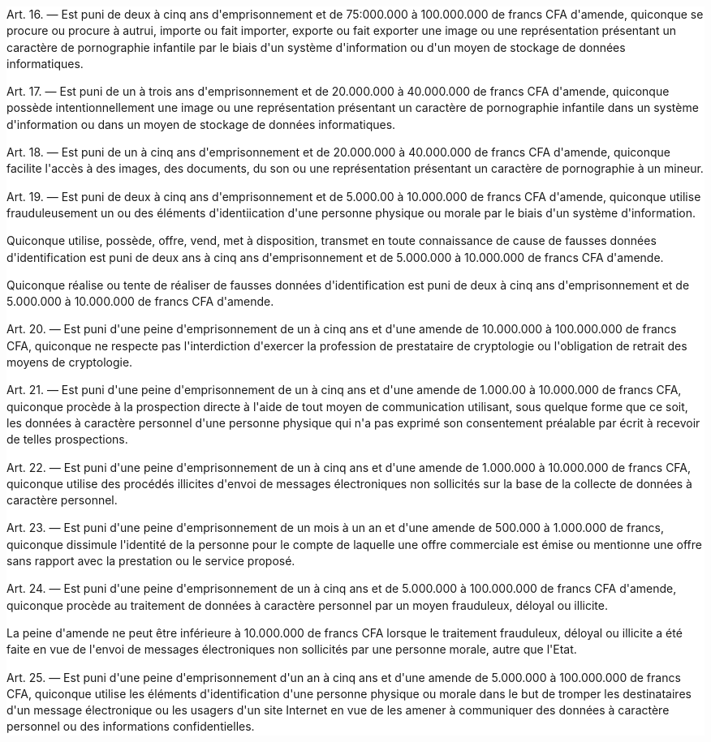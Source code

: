 Art. 16. — Est puni de deux à cinq ans d'emprisonnement et de 75:000.000 à 100.000.000 de francs CFA d'amende, quiconque se procure ou procure à autrui, importe ou fait importer, exporte ou fait exporter une image ou une représentation présentant un caractère de pornographie infantile par le biais d'un système d'information ou d'un moyen de stockage de données informatiques.

Art. 17. — Est puni de un à trois ans d'emprisonnement et de 20.000.000 à 40.000.000 de francs CFA d'amende, quiconque possède intentionnellement une image ou une représentation présentant un caractère de pornographie infantile dans un système d'information ou dans un moyen de stockage de données informatiques.

Art. 18. — Est puni de un à cinq ans d'emprisonnement et de 20.000.000 à 40.000.000 de francs CFA d'amende, quiconque facilite l'accès à des images, des documents, du son ou une représentation présentant un caractère de pornographie à un mineur.

Art. 19. — Est puni de deux à cinq ans d'emprisonnement et de 5.000.00 à 10.000.000 de francs CFA d'amende, quiconque utilise frauduleusement un ou des éléments d'identiication d'une personne physique ou morale par le biais d'un système d'information.

Quiconque utilise, possède, offre, vend, met à disposition, transmet en toute connaissance de cause de fausses données d'identification est puni de deux ans à cinq ans d'emprisonnement et de 5.000.000 à 10.000.000 de francs CFA d'amende.

Quiconque réalise ou tente de réaliser de fausses données d'identification est puni de deux à cinq ans d'emprisonnement et de 5.000.000 à 10.000.000 de francs CFA d'amende.

Art. 20. — Est puni d'une peine d'emprisonnement de un à cinq ans et d'une amende de 10.000.000 à 100.000.000 de francs CFA, quiconque ne respecte pas l'interdiction d'exercer la profession de prestataire de cryptologie ou l'obligation de retrait des moyens de cryptologie.

Art. 21. — Est puni d'une peine d'emprisonnement de un à cinq ans et d'une amende de 1.000.00 à 10.000.000 de francs CFA, quiconque procède à la prospection directe à l'aide de tout moyen de communication utilisant, sous quelque forme que ce soit, les données à caractère personnel d'une personne physique qui n'a pas exprimé son consentement préalable par écrit à recevoir de telles prospections.

Art. 22. — Est puni d'une peine d'emprisonnement de un à cinq ans et d'une amende de 1.000.000 à 10.000.000 de francs CFA, quiconque utilise des procédés illicites d'envoi de messages électroniques non sollicités sur la base de la collecte de données à caractère personnel.

Art. 23. — Est puni d'une peine d'emprisonnement de un mois à un an et d'une amende de 500.000 à 1.000.000 de francs, quiconque dissimule l'identité de la personne pour le compte de laquelle une offre commerciale est émise ou mentionne une offre sans rapport avec la prestation ou le service proposé.

Art. 24. — Est puni d'une peine d'emprisonnement de un à cinq ans et de 5.000.000 à 100.000.000 de francs CFA d'amende, quiconque procède au traitement de données à caractère personnel par un moyen frauduleux, déloyal ou illicite.

La peine d'amende ne peut être inférieure à 10.000.000 de francs CFA lorsque le traitement frauduleux, déloyal ou illicite a été faite en vue de l'envoi de messages électroniques non sollicités par une personne morale, autre que l'Etat.

Art. 25. — Est puni d'une peine d'emprisonnement d'un an à cinq ans et d'une amende de 5.000.000 à 100.000.000 de francs CFA, quiconque utilise les éléments d'identification d'une personne physique ou morale dans le but de tromper les destinataires d'un message électronique ou les usagers d'un site Internet en vue de les amener à communiquer des données à caractère personnel ou des informations confidentielles.
